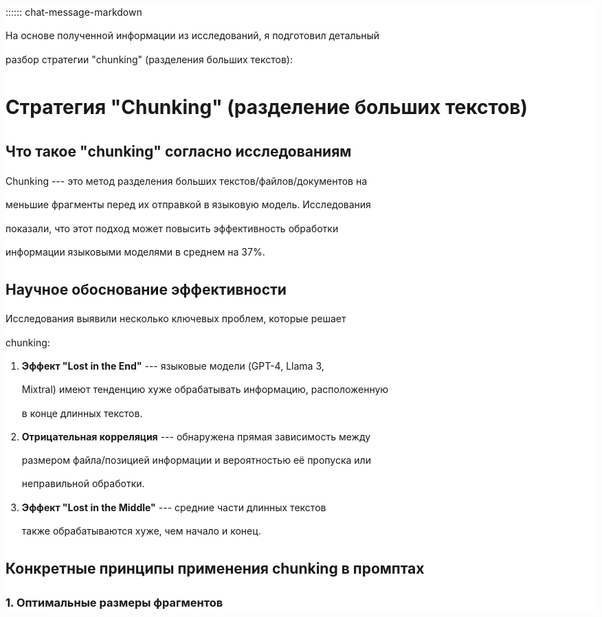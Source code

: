 :::::: chat-message-markdown

На основе полученной информации из исследований, я подготовил детальный

разбор стратегии \"chunking\" (разделения больших текстов):



# Стратегия \"Chunking\" (разделение больших текстов)



## Что такое \"chunking\" согласно исследованиям



Chunking --- это метод разделения больших текстов/файлов/документов на

меньшие фрагменты перед их отправкой в языковую модель. Исследования

показали, что этот подход может повысить эффективность обработки

информации языковыми моделями в среднем на 37%.



## Научное обоснование эффективности



Исследования выявили несколько ключевых проблем, которые решает

chunking:



1.  **Эффект \"Lost in the End\"** --- языковые модели (GPT-4, Llama 3,

    Mixtral) имеют тенденцию хуже обрабатывать информацию, расположенную

    в конце длинных текстов.



2.  **Отрицательная корреляция** --- обнаружена прямая зависимость между

    размером файла/позицией информации и вероятностью её пропуска или

    неправильной обработки.



3.  **Эффект \"Lost in the Middle\"** --- средние части длинных текстов

    также обрабатываются хуже, чем начало и конец.



## Конкретные принципы применения chunking в промптах



### 1. Оптимальные размеры фрагментов
